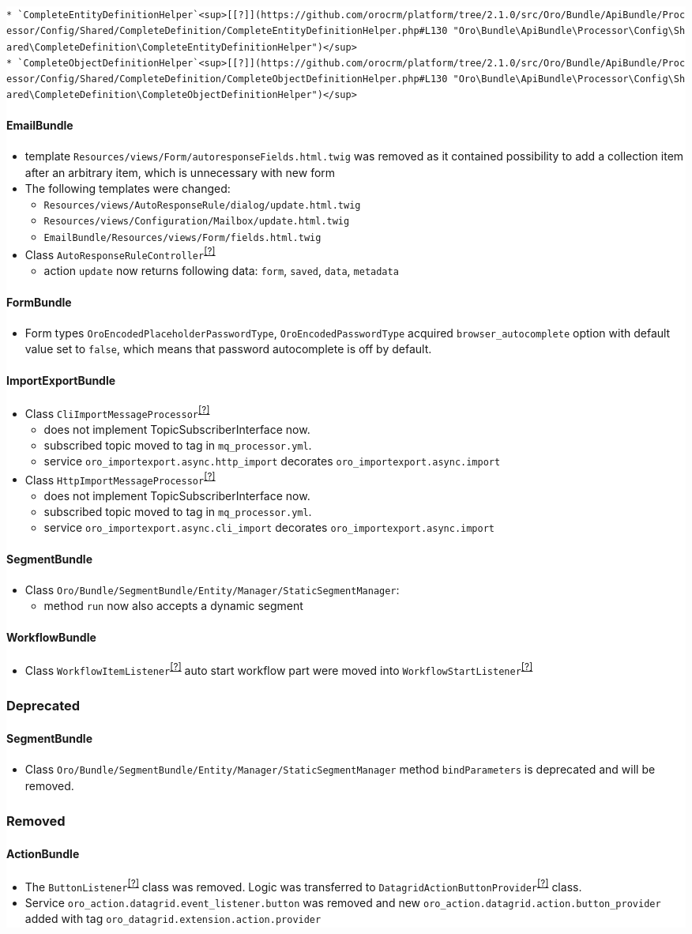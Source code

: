     * `CompleteEntityDefinitionHelper`<sup>[[?]](https://github.com/orocrm/platform/tree/2.1.0/src/Oro/Bundle/ApiBundle/Processor/Config/Shared/CompleteDefinition/CompleteEntityDefinitionHelper.php#L130 "Oro\Bundle\ApiBundle\Processor\Config\Shared\CompleteDefinition\CompleteEntityDefinitionHelper")</sup>
    * `CompleteObjectDefinitionHelper`<sup>[[?]](https://github.com/orocrm/platform/tree/2.1.0/src/Oro/Bundle/ApiBundle/Processor/Config/Shared/CompleteDefinition/CompleteObjectDefinitionHelper.php#L130 "Oro\Bundle\ApiBundle\Processor\Config\Shared\CompleteDefinition\CompleteObjectDefinitionHelper")</sup>
#### EmailBundle
* template `Resources/views/Form/autoresponseFields.html.twig` was removed as it contained possibility to add a collection item after an arbitrary item, which is unnecessary with new form
* The following templates were changed:
    * `Resources/views/AutoResponseRule/dialog/update.html.twig`
    * `Resources/views/Configuration/Mailbox/update.html.twig`
    * `EmailBundle/Resources/views/Form/fields.html.twig`
* Class `AutoResponseRuleController`<sup>[[?]](https://github.com/oroinc/platform/tree/2.2.0/src/Oro/Bundle/EmailBundle/Controller/AutoResponseRuleController.php "Oro\Bundle\EmailBundle\Controller\AutoResponseRuleController")</sup>
    * action `update` now returns following data: `form`, `saved`, `data`, `metadata`
#### FormBundle
* Form types `OroEncodedPlaceholderPasswordType`, `OroEncodedPasswordType` acquired `browser_autocomplete` option with default value set to `false`, which means that password autocomplete is off by default.
#### ImportExportBundle
* Class `CliImportMessageProcessor`<sup>[[?]](https://github.com/oroinc/platform/tree/2.2.0/src/Oro/Bundle/ImportExportBundle/Async/Import/CliImportMessageProcessor.php "Oro\Bundle\ImportExportBundle\Async\Import\CliImportMessageProcessor")</sup>
    * does not implement TopicSubscriberInterface now.
    * subscribed topic moved to tag in `mq_processor.yml`.  
    * service `oro_importexport.async.http_import` decorates `oro_importexport.async.import`
* Class `HttpImportMessageProcessor`<sup>[[?]](https://github.com/oroinc/platform/tree/2.2.0/src/Oro/Bundle/ImportExportBundle/Async/Import/HttpImportMessageProcessor.php "Oro\Bundle\ImportExportBundle\Async\Import\HttpImportMessageProcessor")</sup>
    * does not implement TopicSubscriberInterface now.
    * subscribed topic moved to tag in `mq_processor.yml`.  
    * service `oro_importexport.async.cli_import` decorates `oro_importexport.async.import`
#### SegmentBundle
* Class `Oro/Bundle/SegmentBundle/Entity/Manager/StaticSegmentManager`:
    * method `run` now also accepts a dynamic segment
#### WorkflowBundle
* Class `WorkflowItemListener`<sup>[[?]](https://github.com/oroinc/platform/tree/2.2.0/src/Oro/Bundle/WorkflowBundle/EventListener/WorkflowItemListener.php "Oro\Bundle\WorkflowBundle\EventListener\WorkflowItemListener")</sup> auto start workflow part were moved into `WorkflowStartListener`<sup>[[?]](https://github.com/oroinc/platform/tree/2.2.0/src/Oro/Bundle/WorkflowBundle/EventListener/WorkflowStartListener.php "Oro\Bundle\WorkflowBundle\EventListener\WorkflowStartListener")</sup>
### Deprecated
#### SegmentBundle
* Class `Oro/Bundle/SegmentBundle/Entity/Manager/StaticSegmentManager` method `bindParameters` is deprecated and will be removed.
### Removed
#### ActionBundle
* The `ButtonListener`<sup>[[?]](https://github.com/orocrm/platform/tree/2.1.0/src/Oro/Bundle/ActionBundle/Datagrid/EventListener/ButtonListener.php "Oro\Bundle\ActionBundle\Datagrid\EventListener\ButtonListener")</sup> class was removed. Logic was transferred to `DatagridActionButtonProvider`<sup>[[?]](https://github.com/oroinc/platform/blob/2.2.0/src/Oro/Bundle/ActionBundle/Datagrid/Provider/DatagridActionButtonProvider.php "Oro\Bundle\ActionBundle\Datagrid\Provider\DatagridActionButtonProvider")</sup> class.
* Service `oro_action.datagrid.event_listener.button` was removed and new `oro_action.datagrid.action.button_provider` added with tag `oro_datagrid.extension.action.provider`